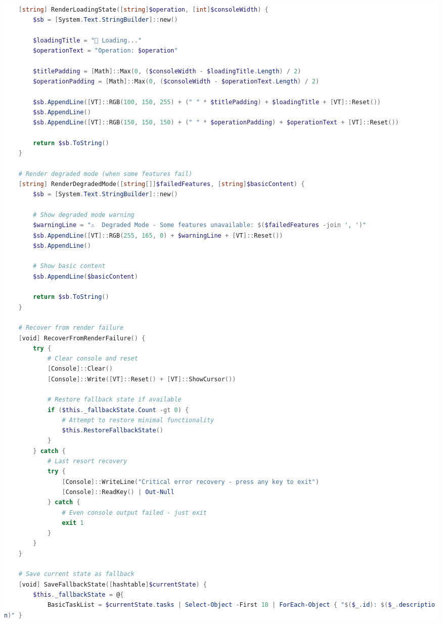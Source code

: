 ```powershell
    [string] RenderLoadingState([string]$operation, [int]$consoleWidth) {
        $sb = [System.Text.StringBuilder]::new()
        
        $loadingTitle = "🔄 Loading..."
        $operationText = "Operation: $operation"
        
        $titlePadding = [Math]::Max(0, ($consoleWidth - $loadingTitle.Length) / 2)
        $operationPadding = [Math]::Max(0, ($consoleWidth - $operationText.Length) / 2)
        
        $sb.AppendLine([VT]::RGB(100, 150, 255) + (" " * $titlePadding) + $loadingTitle + [VT]::Reset())
        $sb.AppendLine()
        $sb.AppendLine([VT]::RGB(150, 150, 150) + (" " * $operationPadding) + $operationText + [VT]::Reset())
        
        return $sb.ToString()
    }
    
    # Render degraded mode (when some features fail)
    [string] RenderDegradedMode([string[]]$failedFeatures, [string]$basicContent) {
        $sb = [System.Text.StringBuilder]::new()
        
        # Show degraded mode warning
        $warningLine = "⚠️  Degraded Mode - Some features unavailable: $($failedFeatures -join ', ')"
        $sb.AppendLine([VT]::RGB(255, 165, 0) + $warningLine + [VT]::Reset())
        $sb.AppendLine()
        
        # Show basic content
        $sb.AppendLine($basicContent)
        
        return $sb.ToString()
    }
    
    # Recover from render failure
    [void] RecoverFromRenderFailure() {
        try {
            # Clear console and reset
            [Console]::Clear()
            [Console]::Write([VT]::Reset() + [VT]::ShowCursor())
            
            # Restore fallback state if available
            if ($this._fallbackState.Count -gt 0) {
                # Attempt to restore minimal functionality
                $this.RestoreFallbackState()
            }
        } catch {
            # Last resort recovery
            try {
                [Console]::WriteLine("Critical error recovery - press any key to exit")
                [Console]::ReadKey() | Out-Null
            } catch {
                # Even console output failed - just exit
                exit 1
            }
        }
    }
    
    # Save current state as fallback
    [void] SaveFallbackState([hashtable]$currentState) {
        $this._fallbackState = @{
            BasicTaskList = $currentState.tasks | Select-Object -First 10 | ForEach-Object { "$($_.id): $($_.description)" }
```